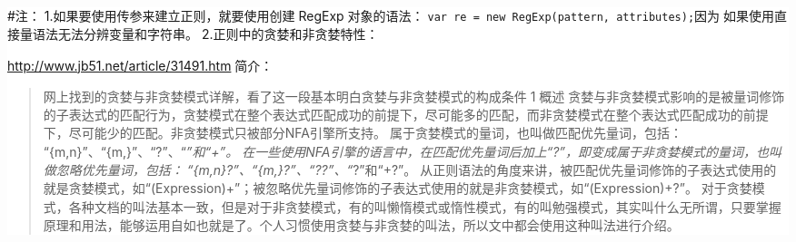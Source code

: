 
#注：
1.如果要使用传参来建立正则，就要使用创建 RegExp 对象的语法：
`var re = new RegExp(pattern, attributes);`因为 如果使用直接量语法无法分辨变量和字符串。
2.正则中的贪婪和非贪婪特性：

http://www.jb51.net/article/31491.htm
简介：
>网上找到的贪婪与非贪婪模式详解，看了这一段基本明白贪婪与非贪婪模式的构成条件
1 概述
贪婪与非贪婪模式影响的是被量词修饰的子表达式的匹配行为，贪婪模式在整个表达式匹配成功的前提下，尽可能多的匹配，而非贪婪模式在整个表达式匹配成功的前提下，尽可能少的匹配。非贪婪模式只被部分NFA引擎所支持。
属于贪婪模式的量词，也叫做匹配优先量词，包括：
“{m,n}”、“{m,}”、“?”、“*”和“+”。
在一些使用NFA引擎的语言中，在匹配优先量词后加上“?”，即变成属于非贪婪模式的量词，也叫做忽略优先量词，包括：
“{m,n}?”、“{m,}?”、“??”、“*?”和“+?”。
从正则语法的角度来讲，被匹配优先量词修饰的子表达式使用的就是贪婪模式，如“(Expression)+”；被忽略优先量词修饰的子表达式使用的就是非贪婪模式，如“(Expression)+?”。
对于贪婪模式，各种文档的叫法基本一致，但是对于非贪婪模式，有的叫懒惰模式或惰性模式，有的叫勉强模式，其实叫什么无所谓，只要掌握原理和用法，能够运用自如也就是了。个人习惯使用贪婪与非贪婪的叫法，所以文中都会使用这种叫法进行介绍。





